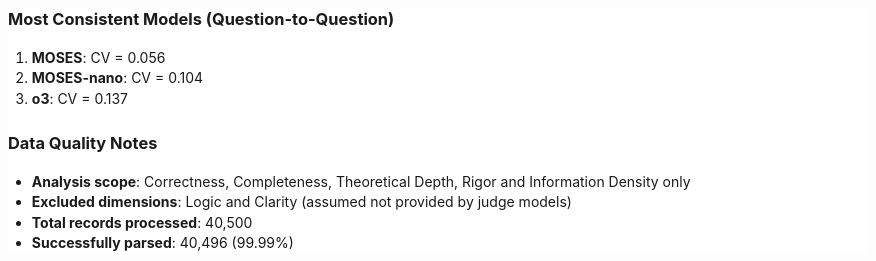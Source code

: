 ### Most Consistent Models (Question-to-Question)
1. **MOSES**: CV = 0.056
2. **MOSES-nano**: CV = 0.104
3. **o3**: CV = 0.137

### Data Quality Notes
- **Analysis scope**: Correctness, Completeness, Theoretical Depth, Rigor and Information Density only
- **Excluded dimensions**: Logic and Clarity (assumed not provided by judge models)
- **Total records processed**: 40,500
- **Successfully parsed**: 40,496 (99.99%)
